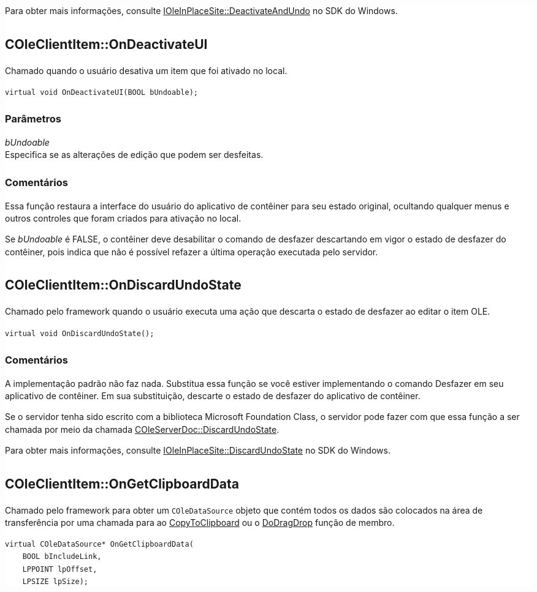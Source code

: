  Para obter mais informações, consulte [IOleInPlaceSite::DeactivateAndUndo](/windows/desktop/api/oleidl/nf-oleidl-ioleinplacesite-deactivateandundo) no SDK do Windows.  
  
##  <a name="ondeactivateui"></a>  COleClientItem::OnDeactivateUI  
 Chamado quando o usuário desativa um item que foi ativado no local.  
  
```  
virtual void OnDeactivateUI(BOOL bUndoable);
```  
  
### <a name="parameters"></a>Parâmetros  
 *bUndoable*  
 Especifica se as alterações de edição que podem ser desfeitas.  
  
### <a name="remarks"></a>Comentários  
 Essa função restaura a interface do usuário do aplicativo de contêiner para seu estado original, ocultando qualquer menus e outros controles que foram criados para ativação no local.  
  
 Se *bUndoable* é FALSE, o contêiner deve desabilitar o comando de desfazer descartando em vigor o estado de desfazer do contêiner, pois indica que não é possível refazer a última operação executada pelo servidor.  
  
##  <a name="ondiscardundostate"></a>  COleClientItem::OnDiscardUndoState  
 Chamado pelo framework quando o usuário executa uma ação que descarta o estado de desfazer ao editar o item OLE.  
  
```  
virtual void OnDiscardUndoState();
```  
  
### <a name="remarks"></a>Comentários  
 A implementação padrão não faz nada. Substitua essa função se você estiver implementando o comando Desfazer em seu aplicativo de contêiner. Em sua substituição, descarte o estado de desfazer do aplicativo de contêiner.  
  
 Se o servidor tenha sido escrito com a biblioteca Microsoft Foundation Class, o servidor pode fazer com que essa função a ser chamada por meio da chamada [COleServerDoc::DiscardUndoState](../../mfc/reference/coleserverdoc-class.md#discardundostate).  
  
 Para obter mais informações, consulte [IOleInPlaceSite::DiscardUndoState](/windows/desktop/api/oleidl/nf-oleidl-ioleinplacesite-discardundostate) no SDK do Windows.  
  
##  <a name="ongetclipboarddata"></a>  COleClientItem::OnGetClipboardData  
 Chamado pelo framework para obter um `COleDataSource` objeto que contém todos os dados são colocados na área de transferência por uma chamada para ao [CopyToClipboard](#copytoclipboard) ou o [DoDragDrop](#dodragdrop) função de membro.  
  
```  
virtual COleDataSource* OnGetClipboardData(
    BOOL bIncludeLink,  
    LPPOINT lpOffset,  
    LPSIZE lpSize);
```  
  